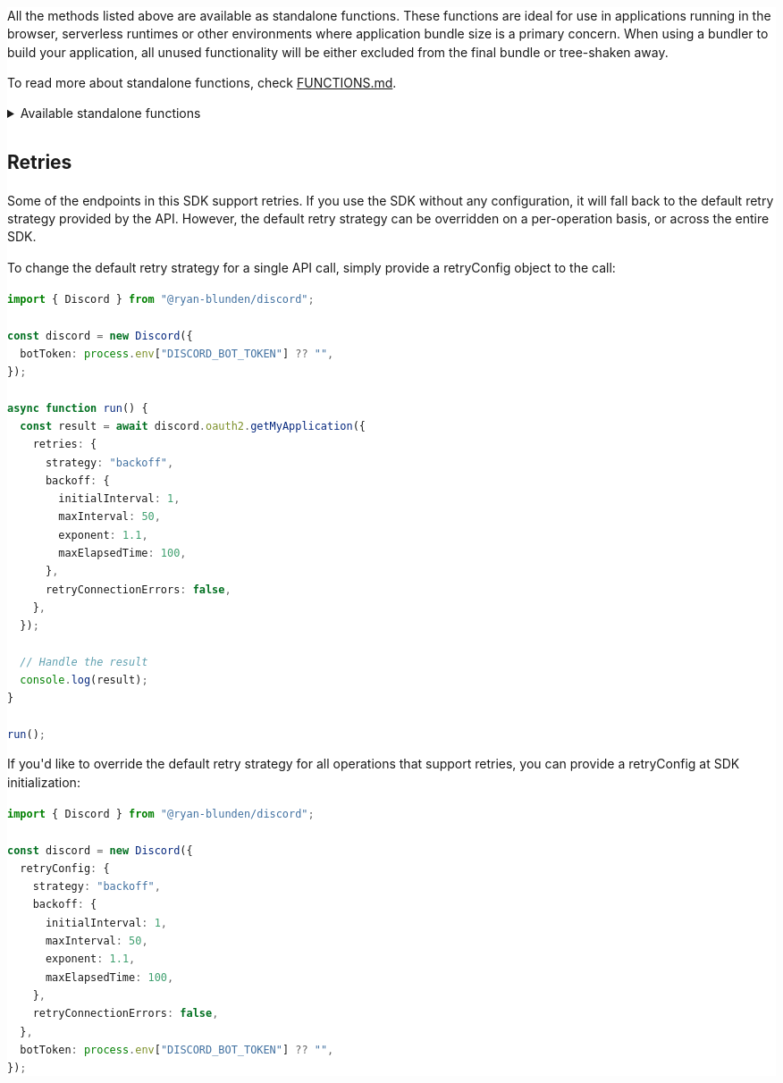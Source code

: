 All the methods listed above are available as standalone functions. These
functions are ideal for use in applications running in the browser, serverless
runtimes or other environments where application bundle size is a primary
concern. When using a bundler to build your application, all unused
functionality will be either excluded from the final bundle or tree-shaken away.

To read more about standalone functions, check [FUNCTIONS.md](./FUNCTIONS.md).

<details><summary>Available standalone functions</summary></details>



## Retries

Some of the endpoints in this SDK support retries.  If you use the SDK without any configuration, it will fall back to the default retry strategy provided by the API.  However, the default retry strategy can be overridden on a per-operation basis, or across the entire SDK.

To change the default retry strategy for a single API call, simply provide a retryConfig object to the call:
```typescript
import { Discord } from "@ryan-blunden/discord";

const discord = new Discord({
  botToken: process.env["DISCORD_BOT_TOKEN"] ?? "",
});

async function run() {
  const result = await discord.oauth2.getMyApplication({
    retries: {
      strategy: "backoff",
      backoff: {
        initialInterval: 1,
        maxInterval: 50,
        exponent: 1.1,
        maxElapsedTime: 100,
      },
      retryConnectionErrors: false,
    },
  });

  // Handle the result
  console.log(result);
}

run();

```

If you'd like to override the default retry strategy for all operations that support retries, you can provide a retryConfig at SDK initialization:
```typescript
import { Discord } from "@ryan-blunden/discord";

const discord = new Discord({
  retryConfig: {
    strategy: "backoff",
    backoff: {
      initialInterval: 1,
      maxInterval: 50,
      exponent: 1.1,
      maxElapsedTime: 100,
    },
    retryConnectionErrors: false,
  },
  botToken: process.env["DISCORD_BOT_TOKEN"] ?? "",
});
```